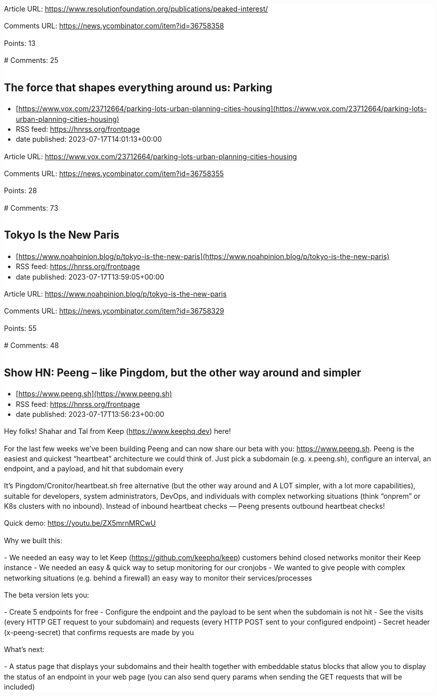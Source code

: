 <p>Article URL: <a href="https://www.resolutionfoundation.org/publications/peaked-interest/">https://www.resolutionfoundation.org/publications/peaked-interest/</a></p>
<p>Comments URL: <a href="https://news.ycombinator.com/item?id=36758358">https://news.ycombinator.com/item?id=36758358</a></p>
<p>Points: 13</p>
<p># Comments: 25</p>

## The force that shapes everything around us: Parking
 - [https://www.vox.com/23712664/parking-lots-urban-planning-cities-housing](https://www.vox.com/23712664/parking-lots-urban-planning-cities-housing)
 - RSS feed: https://hnrss.org/frontpage
 - date published: 2023-07-17T14:01:13+00:00

<p>Article URL: <a href="https://www.vox.com/23712664/parking-lots-urban-planning-cities-housing">https://www.vox.com/23712664/parking-lots-urban-planning-cities-housing</a></p>
<p>Comments URL: <a href="https://news.ycombinator.com/item?id=36758355">https://news.ycombinator.com/item?id=36758355</a></p>
<p>Points: 28</p>
<p># Comments: 73</p>

## Tokyo Is the New Paris
 - [https://www.noahpinion.blog/p/tokyo-is-the-new-paris](https://www.noahpinion.blog/p/tokyo-is-the-new-paris)
 - RSS feed: https://hnrss.org/frontpage
 - date published: 2023-07-17T13:59:05+00:00

<p>Article URL: <a href="https://www.noahpinion.blog/p/tokyo-is-the-new-paris">https://www.noahpinion.blog/p/tokyo-is-the-new-paris</a></p>
<p>Comments URL: <a href="https://news.ycombinator.com/item?id=36758329">https://news.ycombinator.com/item?id=36758329</a></p>
<p>Points: 55</p>
<p># Comments: 48</p>

## Show HN: Peeng – like Pingdom, but the other way around and simpler
 - [https://www.peeng.sh](https://www.peeng.sh)
 - RSS feed: https://hnrss.org/frontpage
 - date published: 2023-07-17T13:56:23+00:00

<p>Hey folks! Shahar and Tal from Keep (<a href="https://www.keephq.dev">https://www.keephq.dev</a>) here!<p>For the last few weeks we’ve been building Peeng and can now share our beta with you: <a href="https://www.peeng.sh" rel="nofollow noreferrer">https://www.peeng.sh</a>. Peeng is the easiest and quickest “heartbeat” architecture we could think of. Just pick a subdomain (e.g. x.peeng.sh), configure an interval, an endpoint, and a payload, and hit that subdomain every <p>It’s Pingdom/Cronitor/heartbeat.sh free alternative (but the other way around and A LOT simpler, with a lot more capabilities), suitable for developers, system administrators, DevOps, and individuals with complex networking situations (think “onprem” or K8s clusters with no inbound).
Instead of inbound heartbeat checks — Peeng presents outbound heartbeat checks!<p>Quick demo: <a href="https://youtu.be/ZX5mrnMRCwU" rel="nofollow noreferrer">https://youtu.be/ZX5mrnMRCwU</a><p>Why we built this:<p>- We needed an easy way to let Keep (<a href="https://github.com/keephq/keep">https://github.com/keephq/keep</a>) customers behind closed networks monitor their Keep instance
- We needed an easy & quick way to setup monitoring for our cronjobs
- We wanted to give people with complex networking situations (e.g. behind a firewall) an easy way to monitor their services/processes<p>The beta version lets you:<p>- Create 5 endpoints for free
- Configure the endpoint and the payload to be sent when the subdomain is not hit
- See the visits (every HTTP GET request to your subdomain) and requests (every HTTP POST sent to your configured endpoint)
- Secret header (x-peeng-secret) that confirms requests are made by you<p>What’s next:<p>- A status page that displays your subdomains and their health together with embeddable status blocks that allow you to display the status of an endpoint in your web page (you can also send query params when sending the GET requests that will be included)
